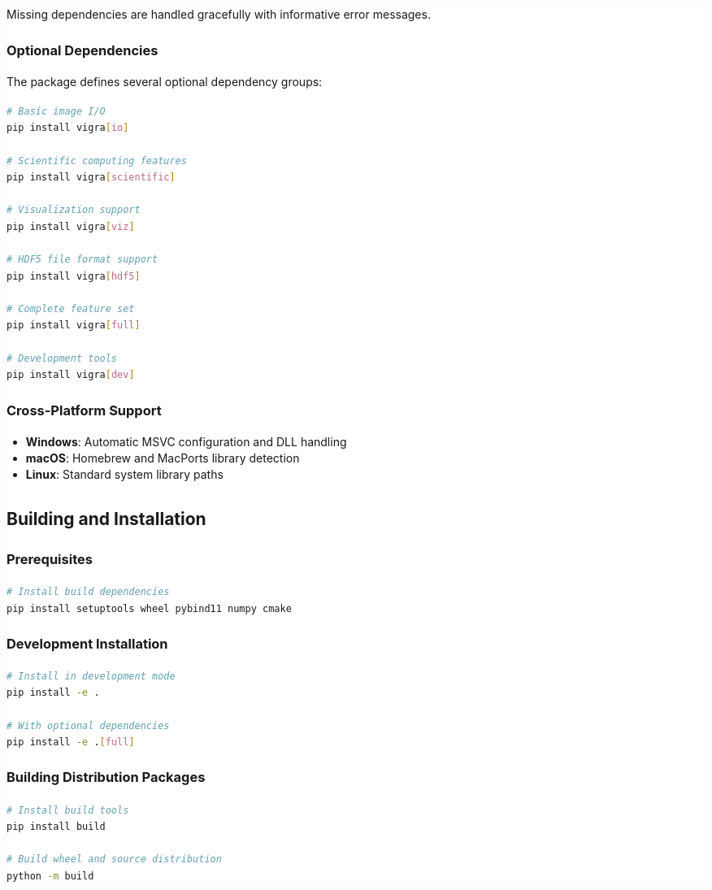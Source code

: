 Missing dependencies are handled gracefully with informative error messages.

### Optional Dependencies
The package defines several optional dependency groups:

```bash
# Basic image I/O
pip install vigra[io]

# Scientific computing features
pip install vigra[scientific]

# Visualization support
pip install vigra[viz]

# HDF5 file format support
pip install vigra[hdf5]

# Complete feature set
pip install vigra[full]

# Development tools
pip install vigra[dev]
```

### Cross-Platform Support
- **Windows**: Automatic MSVC configuration and DLL handling
- **macOS**: Homebrew and MacPorts library detection
- **Linux**: Standard system library paths

## Building and Installation

### Prerequisites
```bash
# Install build dependencies
pip install setuptools wheel pybind11 numpy cmake
```

### Development Installation
```bash
# Install in development mode
pip install -e .

# With optional dependencies
pip install -e .[full]
```

### Building Distribution Packages
```bash
# Install build tools
pip install build

# Build wheel and source distribution
python -m build
```
